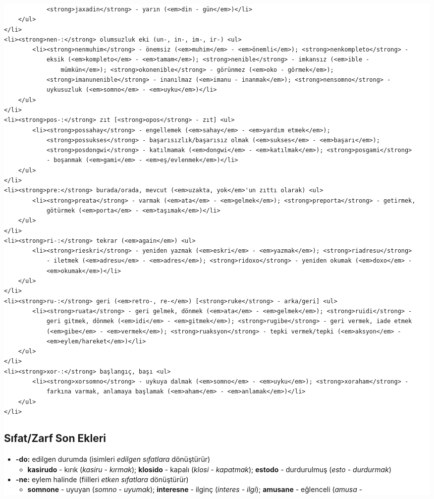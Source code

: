 				<strong>jaxadin</strong> - yarın (<em>din - gün</em>)</li>
		</ul>
	</li>
	<li><strong>nen-:</strong> olumsuzluk eki (un-, in-, im-, ir-) <ul>
			<li><strong>nenmuhim</strong> - önemsiz (<em>muhim</em> - <em>önemli</em>); <strong>nenkompleto</strong> -
				eksik (<em>kompleto</em> - <em>tamam</em>); <strong>nenible</strong> - imkansız (<em>ible -
					mümkün</em>); <strong>okonenible</strong> - görünmez (<em>oko - görmek</em>);
				<strong>imanunenible</strong> - inanılmaz (<em>imanu - inanmak</em>); <strong>nensomno</strong> -
				uykusuzluk (<em>somno</em> - <em>uyku</em>)</li>
		</ul>
	</li>
	<li><strong>pos-:</strong> zıt [<strong>opos</strong> - zıt] <ul>
			<li><strong>possahay</strong> - engellemek (<em>sahay</em> - <em>yardım etmek</em>);
				<strong>possukses</strong> - başarısızlık/başarısız olmak (<em>sukses</em> - <em>başarı</em>);
				<strong>posdongwi</strong> - katılmamak (<em>dongwi</em> - <em>katılmak</em>); <strong>posgami</strong>
				- boşanmak (<em>gami</em> - <em>eş/evlenmek</em>)</li>
		</ul>
	</li>
	<li><strong>pre:</strong> burada/orada, mevcut (<em>uzakta, yok</em>'un zıttı olarak) <ul>
			<li><strong>preata</strong> - varmak (<em>ata</em> - <em>gelmek</em>); <strong>preporta</strong> - getirmek,
				götürmek (<em>porta</em> - <em>taşımak</em>)</li>
		</ul>
	</li>
	<li><strong>ri-:</strong> tekrar (<em>again</em>) <ul>
			<li><strong>rieskri</strong> - yeniden yazmak (<em>eskri</em> - <em>yazmak</em>); <strong>riadresu</strong>
				- iletmek (<em>adresu</em> - <em>adres</em>); <strong>ridoxo</strong> - yeniden okumak (<em>doxo</em> -
				<em>okumak</em>)</li>
		</ul>
	</li>
	<li><strong>ru-:</strong> geri (<em>retro-, re-</em>) [<strong>ruke</strong> - arka/geri] <ul>
			<li><strong>ruata</strong> - geri gelmek, dönmek (<em>ata</em> - <em>gelmek</em>); <strong>ruidi</strong> -
				geri gitmek, dönmek (<em>idi</em> - <em>gitmek</em>); <strong>rugibe</strong> - geri vermek, iade etmek
				(<em>gibe</em> - <em>vermek</em>); <strong>ruaksyon</strong> - tepki vermek/tepki (<em>aksyon</em> -
				<em>eylem/hareket</em>)</li>
		</ul>
	</li>
	<li><strong>xor-:</strong> başlangıç, başı <ul>
			<li><strong>xorsomno</strong> - uykuya dalmak (<em>somno</em> - <em>uyku</em>); <strong>xoraham</strong> -
				farkına varmak, anlamaya başlamak (<em>aham</em> - <em>anlamak</em>)</li>
		</ul>
	</li>
</ul>
<h2>Sıfat/Zarf Son Ekleri</h2>
<ul>
	<li><strong>-do:</strong> edilgen durumda (isimleri <em>edilgen sıfatlara</em> dönüştürür) <ul>
			<li><strong>kasirudo</strong> - kırık (<em>kasiru</em> - <em>kırmak</em>); <strong>klosido</strong> - kapalı
				(<em>klosi</em> - <em>kapatmak</em>); <strong>estodo</strong> - durdurulmuş (<em>esto</em> -
				<em>durdurmak</em>)</li>
		</ul>
	</li>
	<li><strong>-ne:</strong> eylem halinde (fiilleri <em>etken sıfatlara</em> dönüştürür) <ul>
			<li><strong>somnone</strong> - uyuyan (<em>somno</em> - <em>uyumak</em>); <strong>interesne</strong> -
				ilginç (<em>interes</em> - <em>ilgi</em>); <strong>amusane</strong> - eğlenceli (<em>amusa</em> -